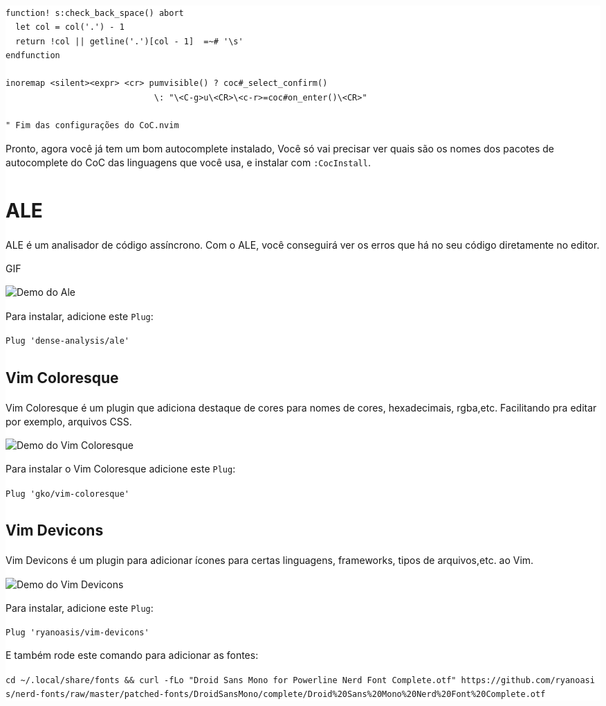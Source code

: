     
    function! s:check_back_space() abort
      let col = col('.') - 1
      return !col || getline('.')[col - 1]  =~# '\s'
    endfunction
    
    inoremap <silent><expr> <cr> pumvisible() ? coc#_select_confirm()
                                  \: "\<C-g>u\<CR>\<c-r>=coc#on_enter()\<CR>"
    
    " Fim das configurações do CoC.nvim
    

Pronto, agora você já tem um bom autocomplete instalado, Você só vai precisar ver quais são os nomes dos pacotes de autocomplete do CoC das linguagens que você usa, e instalar com `:CocInstall`.

# ALE

ALE é um analisador de código assíncrono. Com o ALE, você conseguirá ver os erros que há no seu código diretamente no editor.

GIF

![Demo do Ale](https://res.cloudinary.com/practicaldev/image/fetch/s--QLvrcWPY--/c_limit%2Cf_auto%2Cfl_progressive%2Cq_66%2Cw_880/https://user-images.githubusercontent.com/3518142/59195938-3a81b100-8b85-11e9-8e8d-6a601b1db908.gif)

Para instalar, adicione este `Plug`:  

    Plug 'dense-analysis/ale'
    

## Vim Coloresque

Vim Coloresque é um plugin que adiciona destaque de cores para nomes de cores, hexadecimais, rgba,etc. Facilitando pra editar por exemplo, arquivos CSS.

![Demo do Vim Coloresque](https://camo.githubusercontent.com/402543f507e017f9611c807bf473e9211a4d06fac8480bb6ea5274dce3325b76/68747470733a2f2f7261772e6769746875622e636f6d2f676f726f64696e736b69792f76696d2d636f6c6f7265737175652f6d61737465722f73637265656e2e706e67)

Para instalar o Vim Coloresque adicione este `Plug`:  

    Plug 'gko/vim-coloresque'
    

## Vim Devicons

Vim Devicons é um plugin para adicionar ícones para certas linguagens, frameworks, tipos de arquivos,etc. ao Vim.

![Demo do Vim Devicons](https://res.cloudinary.com/practicaldev/image/fetch/s--WcVbGFuD--/c_limit%2Cf_auto%2Cfl_progressive%2Cq_auto%2Cw_880/https://raw.githubusercontent.com/wiki/ryanoasis/vim-devicons/screenshots/v0.10.x/overall-screenshot.png)

Para instalar, adicione este `Plug`:  

    Plug 'ryanoasis/vim-devicons'
    

E também rode este comando para adicionar as fontes:  

    cd ~/.local/share/fonts && curl -fLo "Droid Sans Mono for Powerline Nerd Font Complete.otf" https://github.com/ryanoasis/nerd-fonts/raw/master/patched-fonts/DroidSansMono/complete/Droid%20Sans%20Mono%20Nerd%20Font%20Complete.otf
    